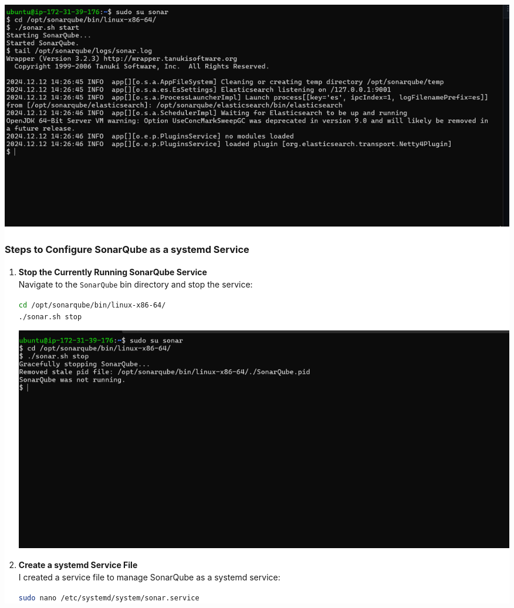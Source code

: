 ![Creating the React App](./self_study/images/run.png)

### Steps to Configure SonarQube as a systemd Service

1. **Stop the Currently Running SonarQube Service**  
   Navigate to the `SonarQube` bin directory and stop the service:
   ```bash
   cd /opt/sonarqube/bin/linux-x86-64/
   ./sonar.sh stop
   ```
   ![Creating the React App](./self_study/images/rara.png)

2. **Create a systemd Service File**  
   I created a service file to manage SonarQube as a systemd service:
   ```bash
   sudo nano /etc/systemd/system/sonar.service
   ```
